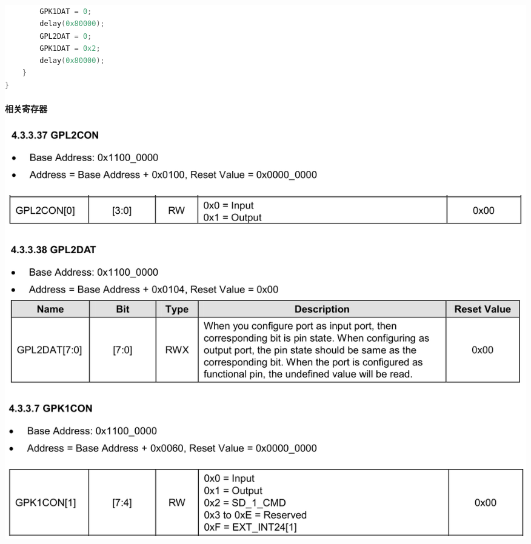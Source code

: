 ```c
		GPK1DAT = 0;
		delay(0x80000);
		GPL2DAT = 0;
		GPK1DAT = 0x2;
		delay(0x80000);
	}
}

```

#### 相关寄存器

![GPL2CON](/resources/porting/GPL2CON.png)

![GPL2CON0](/resources/porting/GPL2CON0.png)

![GPL2DAT](/resources/porting/GPL2DAT.png)

![GPK1CON](/resources/porting/GPK1CON.png)

![GPK1CON1](/resources/porting/GPK1CON1.png)
